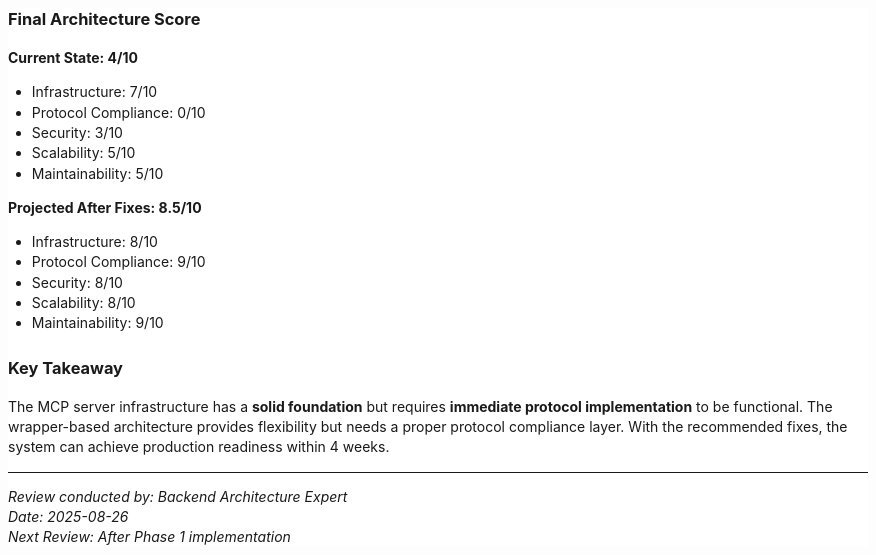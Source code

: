 ### Final Architecture Score

**Current State: 4/10**
- Infrastructure: 7/10
- Protocol Compliance: 0/10
- Security: 3/10
- Scalability: 5/10
- Maintainability: 5/10

**Projected After Fixes: 8.5/10**
- Infrastructure: 8/10
- Protocol Compliance: 9/10
- Security: 8/10
- Scalability: 8/10
- Maintainability: 9/10

### Key Takeaway

The MCP server infrastructure has a **solid foundation** but requires **immediate protocol implementation** to be functional. The wrapper-based architecture provides flexibility but needs a proper protocol compliance layer. With the recommended fixes, the system can achieve production readiness within 4 weeks.

---

*Review conducted by: Backend Architecture Expert*  
*Date: 2025-08-26*  
*Next Review: After Phase 1 implementation*